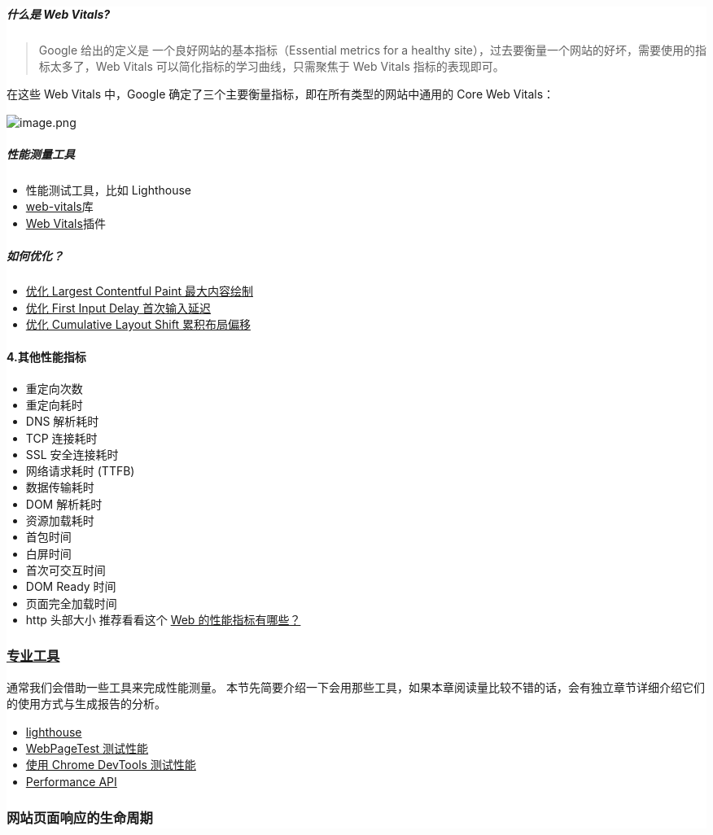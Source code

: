##### 什么是 Web Vitals?

> Google 给出的定义是 一个良好网站的基本指标（Essential metrics for a healthy site），过去要衡量一个网站的好坏，需要使用的指标太多了，Web Vitals 可以简化指标的学习曲线，只需聚焦于 Web Vitals 指标的表现即可。

在这些 Web Vitals 中，Google 确定了三个主要衡量指标，即在所有类型的网站中通用的 Core Web Vitals：

![image.png](https://p3-juejin.byteimg.com/tos-cn-i-k3u1fbpfcp/40d574779f3248fcbda66373c3dc9181~tplv-k3u1fbpfcp-zoom-in-crop-mark:3024:0:0:0.awebp?)

##### 性能测量工具

- 性能测试工具，比如 Lighthouse
- [web-vitals](https://github.com/GoogleChrome/web-vitals)库
- [Web Vitals](https://chrome.google.com/webstore/detail/web-vitals/ahfhijdlegdabablpippeagghigmibma)插件

##### 如何优化？

- [优化 Largest Contentful Paint 最大内容绘制](https://web.dev/optimize-lcp/ "https://web.dev/optimize-lcp/")
- [优化 First Input Delay 首次输入延迟](https://web.dev/optimize-fid/)
- [优化 Cumulative Layout Shift 累积布局偏移](https://web.dev/optimize-cls/)

#### 4.其他性能指标

- 重定向次数
- 重定向耗时
- DNS 解析耗时
- TCP 连接耗时
- SSL 安全连接耗时
- 网络请求耗时 (TTFB)
- 数据传输耗时
- DOM 解析耗时
- 资源加载耗时
- 首包时间
- 白屏时间
- 首次可交互时间
- DOM Ready 时间
- 页面完全加载时间
- http 头部大小
  推荐看看这个 [Web 的性能指标有哪些？](https://blog.csdn.net/lyj0629/article/details/80207732)

### [专业工具](https://www.jianshu.com/p/a87c2e84bd56)

通常我们会借助一些工具来完成性能测量。
本节先简要介绍一下会用那些工具，如果本章阅读量比较不错的话，会有独立章节详细介绍它们的使用方式与生成报告的分析。

- [lighthouse](https://github.com/GoogleChrome/lighthouse)
- [WebPageTest 测试性能](https://docs.webpagetest.org/getting-started/)
- [使用 Chrome DevTools 测试性能](https://developer.chrome.com/docs/devtools/network/)
- [Performance API](https://developer.mozilla.org/en-US/docs/Web/API/Performance_API/Using_the_Performance_API)

### 网站页面响应的生命周期
